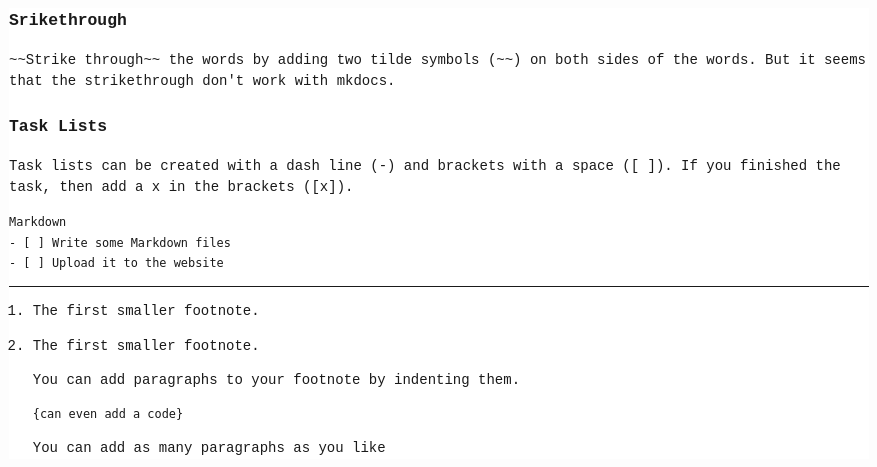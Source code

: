 ### <span style="font-family: Courier">**Srikethrough**

<span style="font-family: Courier">
~~Strike through~~ the words by adding two tilde symbols (~~) on both sides of the words. But it seems that the strikethrough don't work with mkdocs.

### <span style="font-family: Courier">**Task Lists**

<span style="font-family: Courier">
Task lists can be created with a dash line (-) and brackets with a space ([ ]). If you finished the task, then add a x in the brackets ([x]).

```
Markdown
- [ ] Write some Markdown files
- [ ] Upload it to the website
```

 


















<section class="footnotes" style="font-family: Courier">
    <hr />
    <ol>
        <li id="fn1"><p>The first smaller footnote.<a href="#fnref1" class="footnote-back"> </a></p></li>
        <li id="fn2">
            <p>The first smaller footnote.</p>
            <p>You can add paragraphs to your footnote by indenting them.</p>
            <p><code>{can even add a code}</code></p>
            <p>You can add as many paragraphs as you like
                <a href="#fnref2" class="footnote-back"> </a>
            </p>
        </li>
    </ol>
</section>



[^1]: The first smaller footnote.
[^a_longer_footnote]: This is a longer footnode and you can do lots of things.